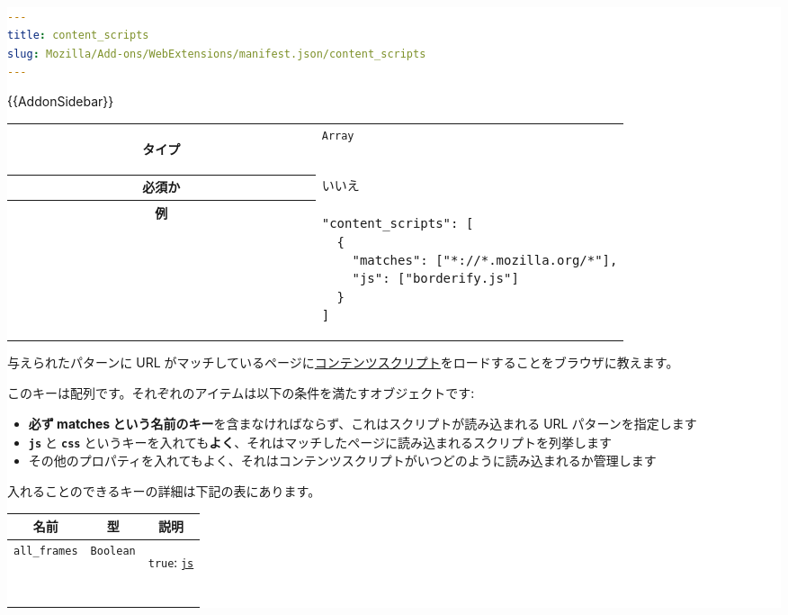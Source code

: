 ```yaml
---
title: content_scripts
slug: Mozilla/Add-ons/WebExtensions/manifest.json/content_scripts
---
```


{{AddonSidebar}}

<table class="fullwidth-table standard-table">
  <tbody>
    <tr>
      <th scope="row" style="width: 50%"><p>タイプ</p></th>
      <td><code>Array</code></td>
    </tr>
    <tr>
      <th scope="row">必須か</th>
      <td>いいえ</td>
    </tr>
    <tr>
      <th scope="row">例</th>
      <td>
        <pre class="brush: json no-line-numbers language-json notranslate">
"content_scripts": [
  {
    "matches": ["*://*.mozilla.org/*"],
    "js": ["borderify.js"]
  }
]</pre
        >
      </td>
    </tr>
  </tbody>
</table>

与えられたパターンに URL がマッチしているページに[コンテンツスクリプト](/ja/docs/Mozilla/Add-ons/WebExtensions/Content_scripts)をロードすることをブラウザに教えます。

このキーは配列です。それぞれのアイテムは以下の条件を満たすオブジェクトです:

- **必ず matches という名前のキー**を含まなければならず、これはスクリプトが読み込まれる URL パターンを指定します
- **`js`** と **`css`** というキーを入れても**よく**、それはマッチしたページに読み込まれるスクリプトを列挙します
- その他のプロパティを入れてもよく、それはコンテンツスクリプトがいつどのように読み込まれるか管理します

入れることのできるキーの詳細は下記の表にあります。

<table class="fullwidth-table standard-table">
  <thead>
    <tr>
      <th scope="col">名前</th>
      <th scope="col">型</th>
      <th scope="col">説明</th>
    </tr>
  </thead>
  <tbody>
    <tr>
      <td>
        <a id="all_frames"><code>all_frames</code></a>
      </td>
      <td><code>Boolean</code></td>
      <td>
        <p>
          <code>true</code>:
          <code
            ><a
              href="/ja/Add-ons/WebExtensions/manifest.json/content_scripts#js"
              >js</a